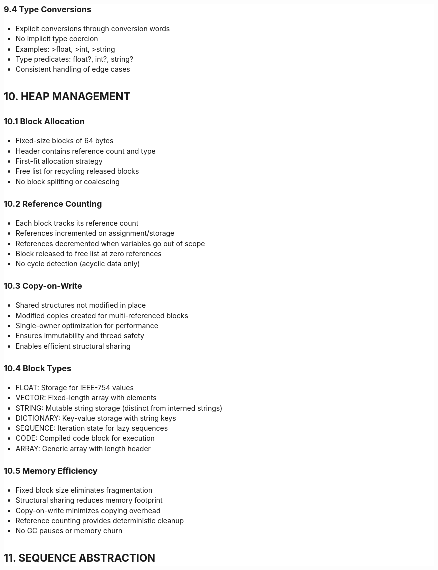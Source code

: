### 9.4 Type Conversions
- Explicit conversions through conversion words
- No implicit type coercion
- Examples: >float, >int, >string
- Type predicates: float?, int?, string?
- Consistent handling of edge cases

## 10. HEAP MANAGEMENT

### 10.1 Block Allocation
- Fixed-size blocks of 64 bytes
- Header contains reference count and type
- First-fit allocation strategy
- Free list for recycling released blocks
- No block splitting or coalescing

### 10.2 Reference Counting
- Each block tracks its reference count
- References incremented on assignment/storage
- References decremented when variables go out of scope
- Block released to free list at zero references
- No cycle detection (acyclic data only)

### 10.3 Copy-on-Write
- Shared structures not modified in place
- Modified copies created for multi-referenced blocks
- Single-owner optimization for performance
- Ensures immutability and thread safety
- Enables efficient structural sharing

### 10.4 Block Types
- FLOAT: Storage for IEEE-754 values
- VECTOR: Fixed-length array with elements
- STRING: Mutable string storage (distinct from interned strings)
- DICTIONARY: Key-value storage with string keys
- SEQUENCE: Iteration state for lazy sequences
- CODE: Compiled code block for execution
- ARRAY: Generic array with length header

### 10.5 Memory Efficiency
- Fixed block size eliminates fragmentation
- Structural sharing reduces memory footprint
- Copy-on-write minimizes copying overhead
- Reference counting provides deterministic cleanup
- No GC pauses or memory churn

## 11. SEQUENCE ABSTRACTION
